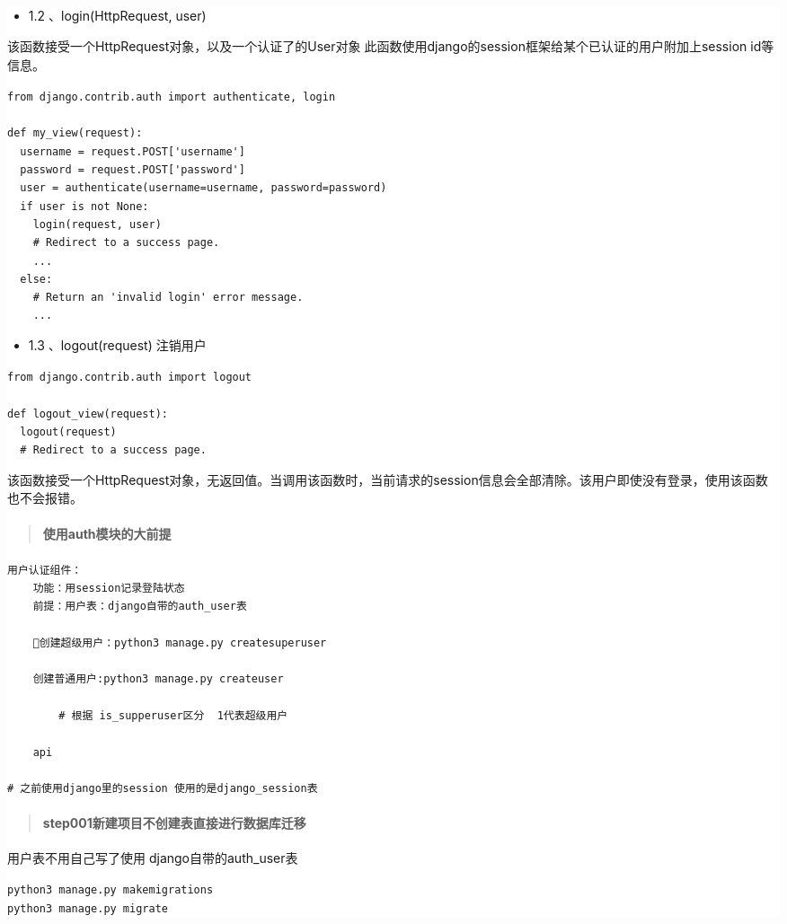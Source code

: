 - 1.2 、login(HttpRequest, user)　　

该函数接受一个HttpRequest对象，以及一个认证了的User对象
此函数使用django的session框架给某个已认证的用户附加上session id等信息。

```
from django.contrib.auth import authenticate, login

def my_view(request):
  username = request.POST['username']
  password = request.POST['password']
  user = authenticate(username=username, password=password)
  if user is not None:
    login(request, user)
    # Redirect to a success page.
    ...
  else:
    # Return an 'invalid login' error message.
    ...
```

- 1.3 、logout(request) 注销用户

```
from django.contrib.auth import logout

def logout_view(request):
  logout(request)
  # Redirect to a success page.
```

该函数接受一个HttpRequest对象，无返回值。当调用该函数时，当前请求的session信息会全部清除。该用户即使没有登录，使用该函数也不会报错。

> #### 使用auth模块的大前提

```
用户认证组件：
    功能：用session记录登陆状态
    前提：用户表：django自带的auth_user表
    
    创建超级用户：python3 manage.py createsuperuser

    创建普通用户:python3 manage.py createuser

        # 根据 is_supperuser区分  1代表超级用户

    api

# 之前使用django里的session 使用的是django_session表
```

> #### step001新建项目不创建表直接进行数据库迁移

用户表不用自己写了使用 django自带的auth_user表

```
python3 manage.py makemigrations
python3 manage.py migrate
```
